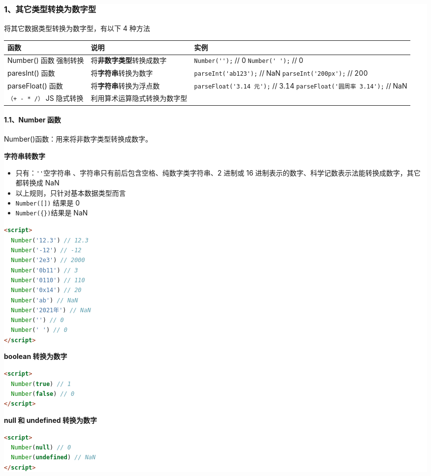 ### 1、其它类型转换为数字型

将其它数据类型转换为数字型，有以下 4 种方法

| 函数                      | 说明                         | 实例                                                                 |
| :------------------------ | :--------------------------- | :------------------------------------------------------------------- |
| Number() 函数 强制转换    | 将**非数字类型**转换成数字   | `Number('');` // 0 `Number(' ');` // 0                               |
| paresInt() 函数           | 将**字符串**转换为数字       | `parseInt('ab123');` // NaN `parseInt('200px');` // 200              |
| parseFloat() 函数         | 将**字符串**转换为浮点数     | `parseFloat('3.14 元');` // 3.14 `parseFloat('圆周率 3.14');` // NaN |
| `（+ - * /）` JS 隐式转换 | 利用算术运算隐式转换为数字型 |                                                                      |

#### 1.1、Number 函数

Number()函数：用来将非数字类型转换成数字。

**字符串转数字**

- 只有：`''`空字符串 、字符串只有前后包含空格、纯数字类字符串、2 进制或 16 进制表示的数字、科学记数表示法能转换成数字，其它都转换成 NaN
- 以上规则，只针对基本数据类型而言
- `Number([])` 结果是 0
- `Number({})`结果是 NaN

```html
<script>
  Number('12.3') // 12.3
  Number('-12') // -12
  Number('2e3') // 2000
  Number('0b11') // 3
  Number('0110') // 110
  Number('0x14') // 20
  Number('ab') // NaN
  Number('2021年') // NaN
  Number('') // 0
  Number(' ') // 0
</script>
```

**boolean 转换为数字**

```html
<script>
  Number(true) // 1
  Number(false) // 0
</script>
```

**null 和 undefined 转换为数字**

```html
<script>
  Number(null) // 0
  Number(undefined) // NaN
</script>
```
